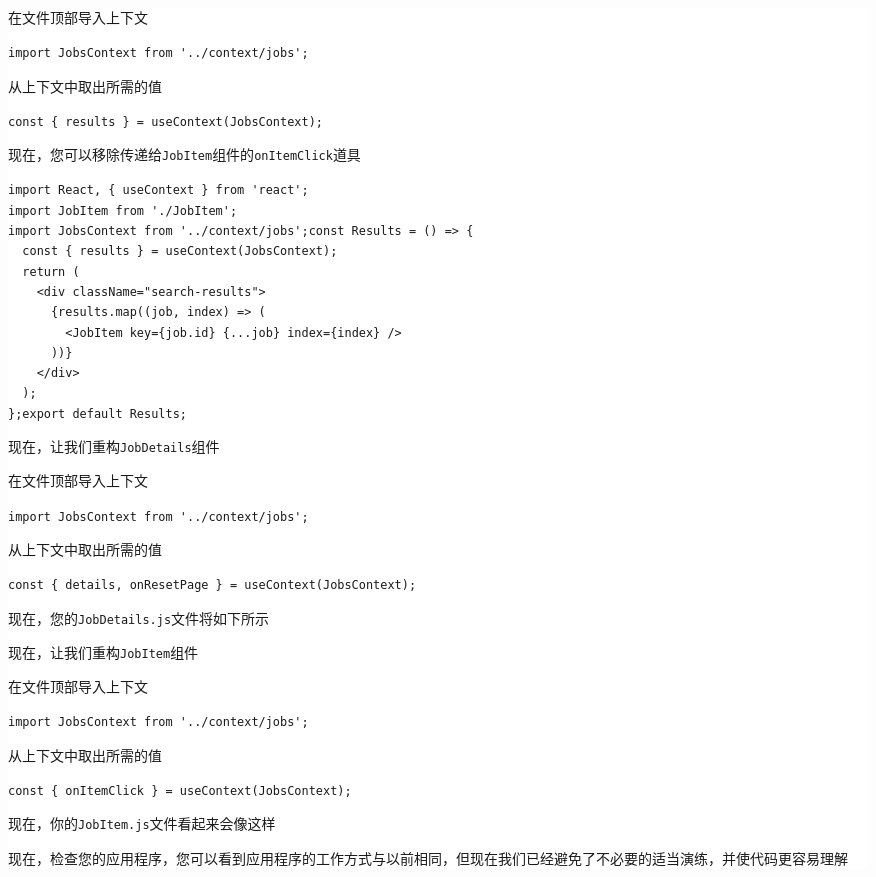 在文件顶部导入上下文

```
import JobsContext from '../context/jobs';
```

从上下文中取出所需的值

```
const { results } = useContext(JobsContext);
```

现在，您可以移除传递给`JobItem`组件的`onItemClick`道具

```
import React, { useContext } from 'react';
import JobItem from './JobItem';
import JobsContext from '../context/jobs';const Results = () => {
  const { results } = useContext(JobsContext);
  return (
    <div className="search-results">
      {results.map((job, index) => (
        <JobItem key={job.id} {...job} index={index} />
      ))}
    </div>
  );
};export default Results;
```

现在，让我们重构`JobDetails`组件

在文件顶部导入上下文

```
import JobsContext from '../context/jobs';
```

从上下文中取出所需的值

```
const { details, onResetPage } = useContext(JobsContext);
```

现在，您的`JobDetails.js`文件将如下所示

现在，让我们重构`JobItem`组件

在文件顶部导入上下文

```
import JobsContext from '../context/jobs';
```

从上下文中取出所需的值

```
const { onItemClick } = useContext(JobsContext);
```

现在，你的`JobItem.js`文件看起来会像这样

现在，检查您的应用程序，您可以看到应用程序的工作方式与以前相同，但现在我们已经避免了不必要的适当演练，并使代码更容易理解
